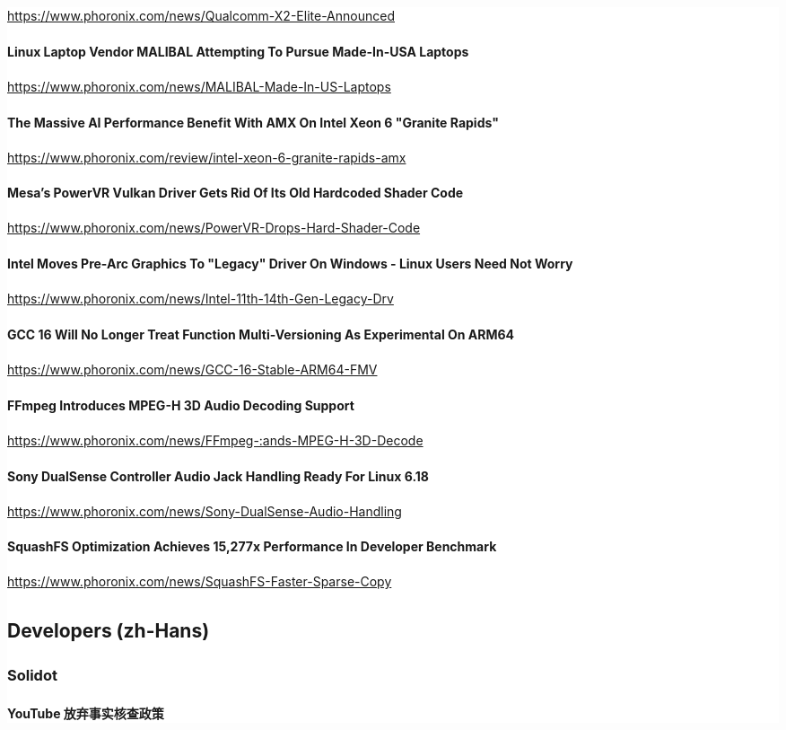 <span style="color: blue!80!green"><https://www.phoronix.com/news/Qualcomm-X2-Elite-Announced></span>

#### Linux Laptop Vendor MALIBAL Attempting To Pursue Made-In-USA Laptops

<span style="color: blue!80!green"><https://www.phoronix.com/news/MALIBAL-Made-In-US-Laptops></span>

#### The Massive AI Performance Benefit With AMX On Intel Xeon 6 "Granite Rapids"

<span style="color: blue!80!green"><https://www.phoronix.com/review/intel-xeon-6-granite-rapids-amx></span>

#### Mesa’s PowerVR Vulkan Driver Gets Rid Of Its Old Hardcoded Shader Code

<span style="color: blue!80!green"><https://www.phoronix.com/news/PowerVR-Drops-Hard-Shader-Code></span>

#### Intel Moves Pre-Arc Graphics To "Legacy" Driver On Windows - Linux Users Need Not Worry

<span style="color: blue!80!green"><https://www.phoronix.com/news/Intel-11th-14th-Gen-Legacy-Drv></span>

#### GCC 16 Will No Longer Treat Function Multi-Versioning As Experimental On ARM64

<span style="color: blue!80!green"><https://www.phoronix.com/news/GCC-16-Stable-ARM64-FMV></span>

#### FFmpeg Introduces MPEG-H 3D Audio Decoding Support

<span style="color: blue!80!green"><https://www.phoronix.com/news/FFmpeg-:ands-MPEG-H-3D-Decode></span>

#### Sony DualSense Controller Audio Jack Handling Ready For Linux 6.18

<span style="color: blue!80!green"><https://www.phoronix.com/news/Sony-DualSense-Audio-Handling></span>

#### SquashFS Optimization Achieves 15,277x Performance In Developer Benchmark

<span style="color: blue!80!green"><https://www.phoronix.com/news/SquashFS-Faster-Sparse-Copy></span>

## Developers (zh-Hans)

### Solidot

#### YouTube 放弃事实核查政策
